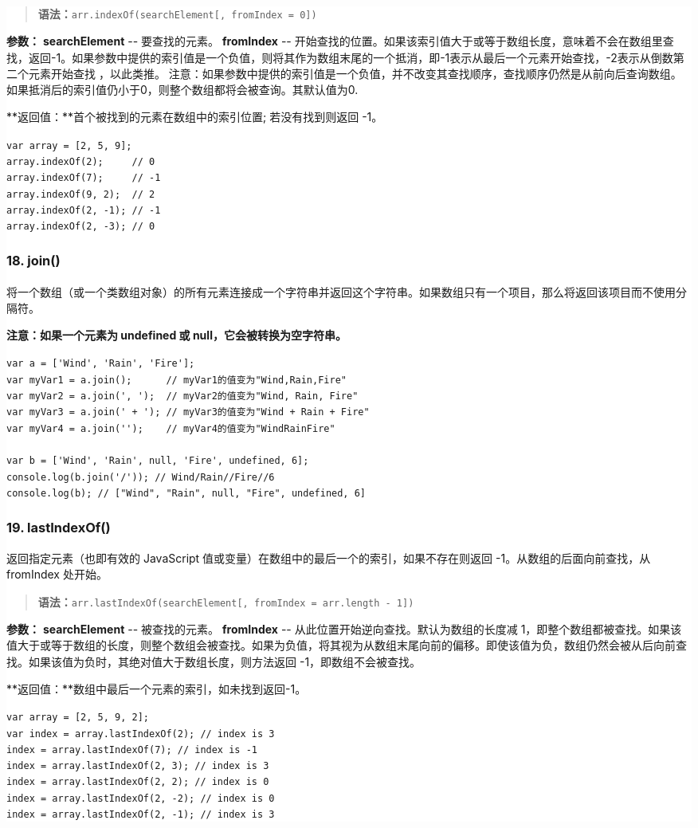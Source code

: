 >**语法：**`arr.indexOf(searchElement[, fromIndex = 0])`

**参数：**
**searchElement** -- 要查找的元素。
**fromIndex** -- 开始查找的位置。如果该索引值大于或等于数组长度，意味着不会在数组里查找，返回-1。如果参数中提供的索引值是一个负值，则将其作为数组末尾的一个抵消，即-1表示从最后一个元素开始查找，-2表示从倒数第二个元素开始查找 ，以此类推。 注意：如果参数中提供的索引值是一个负值，并不改变其查找顺序，查找顺序仍然是从前向后查询数组。如果抵消后的索引值仍小于0，则整个数组都将会被查询。其默认值为0.

**返回值：**首个被找到的元素在数组中的索引位置; 若没有找到则返回 -1。
```
var array = [2, 5, 9];
array.indexOf(2);     // 0
array.indexOf(7);     // -1
array.indexOf(9, 2);  // 2
array.indexOf(2, -1); // -1
array.indexOf(2, -3); // 0
```

### 18. join()
将一个数组（或一个类数组对象）的所有元素连接成一个字符串并返回这个字符串。如果数组只有一个项目，那么将返回该项目而不使用分隔符。

**注意：如果一个元素为 undefined 或 null，它会被转换为空字符串。**

```
var a = ['Wind', 'Rain', 'Fire'];
var myVar1 = a.join();      // myVar1的值变为"Wind,Rain,Fire"
var myVar2 = a.join(', ');  // myVar2的值变为"Wind, Rain, Fire"
var myVar3 = a.join(' + '); // myVar3的值变为"Wind + Rain + Fire"
var myVar4 = a.join('');    // myVar4的值变为"WindRainFire"

var b = ['Wind', 'Rain', null, 'Fire', undefined, 6];
console.log(b.join('/')); // Wind/Rain//Fire//6
console.log(b); // ["Wind", "Rain", null, "Fire", undefined, 6]
```

### 19. lastIndexOf()
返回指定元素（也即有效的 JavaScript 值或变量）在数组中的最后一个的索引，如果不存在则返回 -1。从数组的后面向前查找，从 fromIndex 处开始。

>**语法：**`arr.lastIndexOf(searchElement[, fromIndex = arr.length - 1])`

**参数：**
**searchElement** -- 被查找的元素。
**fromIndex** -- 从此位置开始逆向查找。默认为数组的长度减 1，即整个数组都被查找。如果该值大于或等于数组的长度，则整个数组会被查找。如果为负值，将其视为从数组末尾向前的偏移。即使该值为负，数组仍然会被从后向前查找。如果该值为负时，其绝对值大于数组长度，则方法返回 -1，即数组不会被查找。

**返回值：**数组中最后一个元素的索引，如未找到返回-1。
```
var array = [2, 5, 9, 2];
var index = array.lastIndexOf(2); // index is 3
index = array.lastIndexOf(7); // index is -1
index = array.lastIndexOf(2, 3); // index is 3
index = array.lastIndexOf(2, 2); // index is 0
index = array.lastIndexOf(2, -2); // index is 0
index = array.lastIndexOf(2, -1); // index is 3
```
